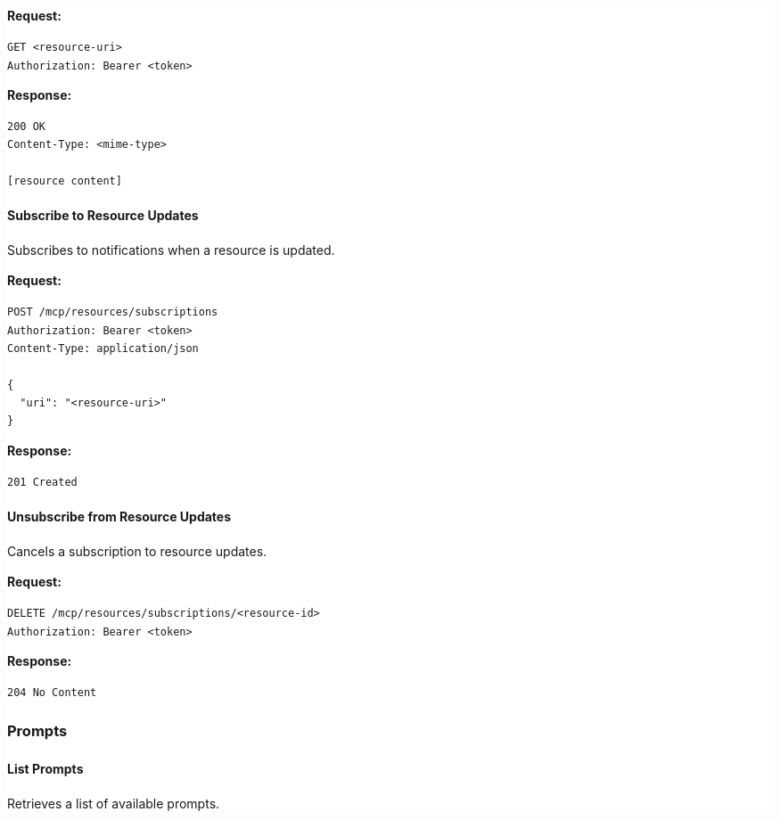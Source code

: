 **Request:**

```
GET <resource-uri>
Authorization: Bearer <token>
```

**Response:**

```
200 OK
Content-Type: <mime-type>

[resource content]
```

#### Subscribe to Resource Updates

Subscribes to notifications when a resource is updated.

**Request:**

```
POST /mcp/resources/subscriptions
Authorization: Bearer <token>
Content-Type: application/json

{
  "uri": "<resource-uri>"
}
```

**Response:**

```
201 Created
```

#### Unsubscribe from Resource Updates

Cancels a subscription to resource updates.

**Request:**

```
DELETE /mcp/resources/subscriptions/<resource-id>
Authorization: Bearer <token>
```

**Response:**

```
204 No Content
```

### Prompts

#### List Prompts

Retrieves a list of available prompts.
